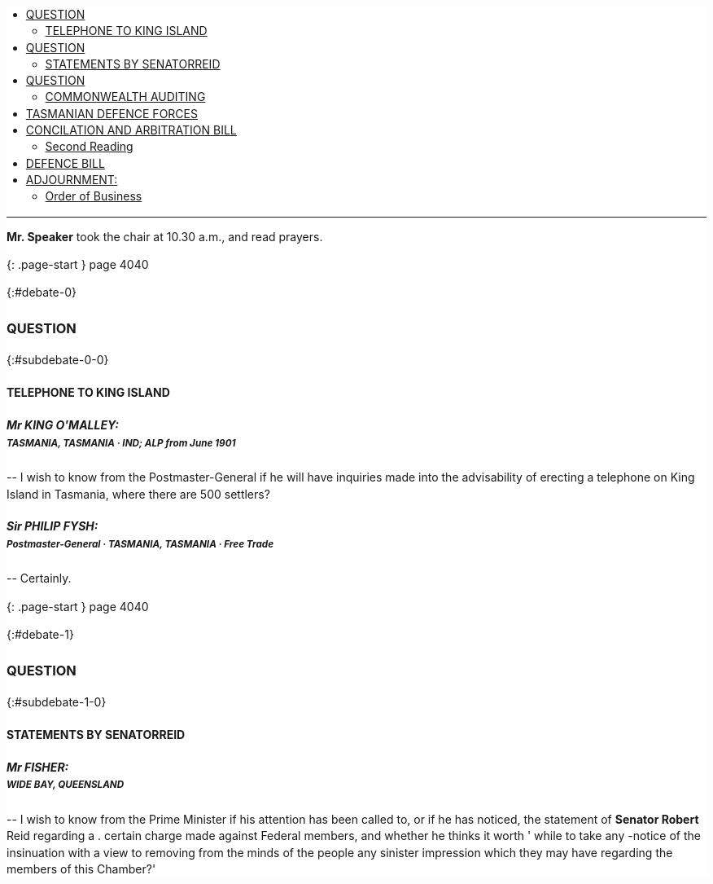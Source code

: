 * [QUESTION](#debate-0)
    * [TELEPHONE TO KING ISLAND](#subdebate-0-0)
* [QUESTION](#debate-1)
    * [STATEMENTS BY SENATORREID](#subdebate-1-0)
* [QUESTION](#debate-2)
    * [COMMONWEALTH AUDITING](#subdebate-2-0)
* [TASMANIAN DEFENCE FORCES](#debate-3)
* [CONCILATION AND ARBITRATION BILL](#debate-4)
    * [Second Reading](#subdebate-4-0)
* [DEFENCE BILL](#debate-5)
* [ADJOURNMENT:](#debate-6)
    * [Order of Business](#subdebate-6-0)


----


 **Mr. Speaker** took the chair at 10.30 a.m., and read prayers. 

{: .page-start }
page 4040

{:#debate-0}
### QUESTION

{:#subdebate-0-0}
#### TELEPHONE TO KING ISLAND

##### Mr KING O'MALLEY:<br><small class="text-muted">TASMANIA, TASMANIA &middot; IND; ALP from June 1901</small>

-- I wish to know from the Postmaster-General if he will have inquiries made into the advisability of erecting a telephone on King Island in Tasmania, where there are 500 settlers? 

##### Sir PHILIP FYSH:<br><small class="text-muted">Postmaster-General &middot; TASMANIA, TASMANIA &middot; Free Trade</small>

-- Certainly. 

{: .page-start }
page 4040

{:#debate-1}
### QUESTION

{:#subdebate-1-0}
#### STATEMENTS BY SENATORREID

##### Mr FISHER:<br><small class="text-muted">WIDE BAY, QUEENSLAND</small>

-- I wish to know from the Prime Minister if his attention has been called to, or if he has noticed, the statement of  **Senator Robert**  Reid regarding a . certain charge made against Federal members, and whether he thinks it worth ' while to take any -notice of the insinuation with a view to removing from the minds of the people any sinister impression which they may have regarding the members of this Chamber?' 
